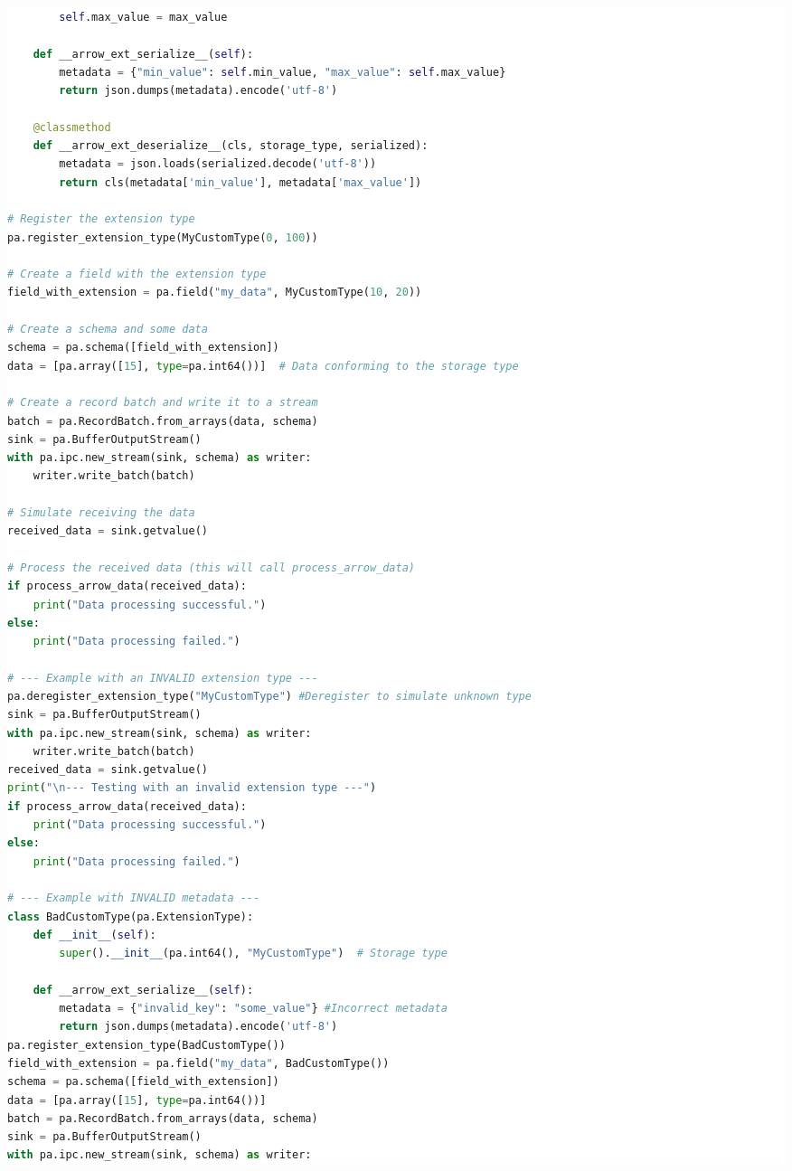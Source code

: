 ```python
        self.max_value = max_value

    def __arrow_ext_serialize__(self):
        metadata = {"min_value": self.min_value, "max_value": self.max_value}
        return json.dumps(metadata).encode('utf-8')

    @classmethod
    def __arrow_ext_deserialize__(cls, storage_type, serialized):
        metadata = json.loads(serialized.decode('utf-8'))
        return cls(metadata['min_value'], metadata['max_value'])

# Register the extension type
pa.register_extension_type(MyCustomType(0, 100))

# Create a field with the extension type
field_with_extension = pa.field("my_data", MyCustomType(10, 20))

# Create a schema and some data
schema = pa.schema([field_with_extension])
data = [pa.array([15], type=pa.int64())]  # Data conforming to the storage type

# Create a record batch and write it to a stream
batch = pa.RecordBatch.from_arrays(data, schema)
sink = pa.BufferOutputStream()
with pa.ipc.new_stream(sink, schema) as writer:
    writer.write_batch(batch)

# Simulate receiving the data
received_data = sink.getvalue()

# Process the received data (this will call process_arrow_data)
if process_arrow_data(received_data):
    print("Data processing successful.")
else:
    print("Data processing failed.")

# --- Example with an INVALID extension type ---
pa.deregister_extension_type("MyCustomType") #Deregister to simulate unknown type
sink = pa.BufferOutputStream()
with pa.ipc.new_stream(sink, schema) as writer:
    writer.write_batch(batch)
received_data = sink.getvalue()
print("\n--- Testing with an invalid extension type ---")
if process_arrow_data(received_data):
    print("Data processing successful.")
else:
    print("Data processing failed.")

# --- Example with INVALID metadata ---
class BadCustomType(pa.ExtensionType):
    def __init__(self):
        super().__init__(pa.int64(), "MyCustomType")  # Storage type

    def __arrow_ext_serialize__(self):
        metadata = {"invalid_key": "some_value"} #Incorrect metadata
        return json.dumps(metadata).encode('utf-8')
pa.register_extension_type(BadCustomType())
field_with_extension = pa.field("my_data", BadCustomType())
schema = pa.schema([field_with_extension])
data = [pa.array([15], type=pa.int64())]
batch = pa.RecordBatch.from_arrays(data, schema)
sink = pa.BufferOutputStream()
with pa.ipc.new_stream(sink, schema) as writer:
```